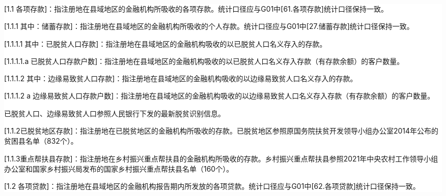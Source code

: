[1.1 各项存款]：指注册地在县域地区的金融机构所吸收的各项存款。统计口径应与G01中[61.各项存款]统计口径保持一致。

[1.1.1 其中：储蓄存款]：指注册地在县域地区的金融机构所吸收的个人存款。统计口径应与G01中[27.储蓄存款]统计口径保持一致。

[1.1.1.1 其中：已脱贫人口存款]：指注册地在县域地区的金融机构吸收的以已脱贫人口名义存入的存款。

[1.1.1.1.a 已脱贫人口存款户数]：指注册地在县域地区的金融机构吸收的以已脱贫人口名义存入存款（有存款余额）的客户数量。

[1.1.1.2 其中：边缘易致贫人口存款]：指注册地在县域地区的金融机构吸收的以边缘易致贫人口名义存入的存款。

[1.1.1.2 a 边缘易致贫人口存款户数]：指注册地在县域地区的金融机构吸收的以边缘易致贫人口名义存入存款（有存款余额）的客户数量。

已脱贫人口、边缘易致贫人口参照人民银行下发的最新脱贫识别信息。

[1.1.2已脱贫地区存款]：指注册地在已脱贫地区的金融机构所吸收的存款。已脱贫地区参照原国务院扶贫开发领导小组办公室2014年公布的贫困县名单（832个）。

[1.1.3重点帮扶县存款]：指注册地在乡村振兴重点帮扶县的金融机构所吸收的存款。乡村振兴重点帮扶县参照2021年中央农村工作领导小组办公室和国家乡村振兴局发布的国家乡村振兴重点帮扶县名单（160个）。

[1.2 各项贷款]：指注册地在县域地区的金融机构报告期内所发放的各项贷款。统计口径应与G01中[62.各项贷款]统计口径保持一致。
